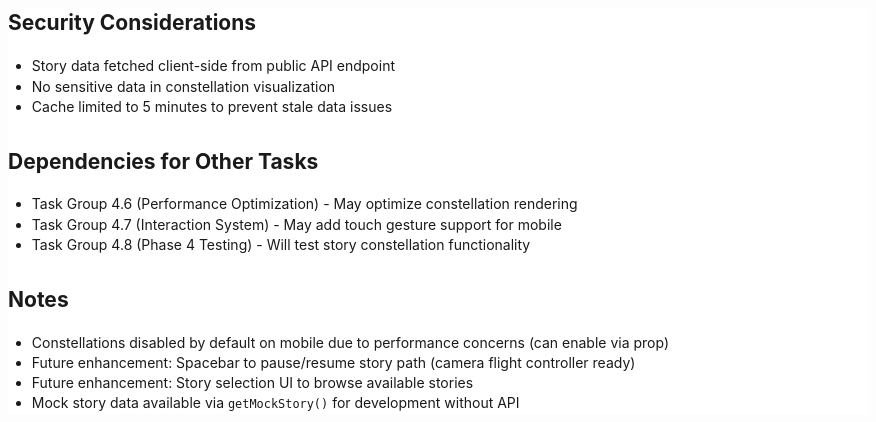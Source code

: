 ## Security Considerations
- Story data fetched client-side from public API endpoint
- No sensitive data in constellation visualization
- Cache limited to 5 minutes to prevent stale data issues

## Dependencies for Other Tasks
- Task Group 4.6 (Performance Optimization) - May optimize constellation rendering
- Task Group 4.7 (Interaction System) - May add touch gesture support for mobile
- Task Group 4.8 (Phase 4 Testing) - Will test story constellation functionality

## Notes
- Constellations disabled by default on mobile due to performance concerns (can enable via prop)
- Future enhancement: Spacebar to pause/resume story path (camera flight controller ready)
- Future enhancement: Story selection UI to browse available stories
- Mock story data available via `getMockStory()` for development without API
